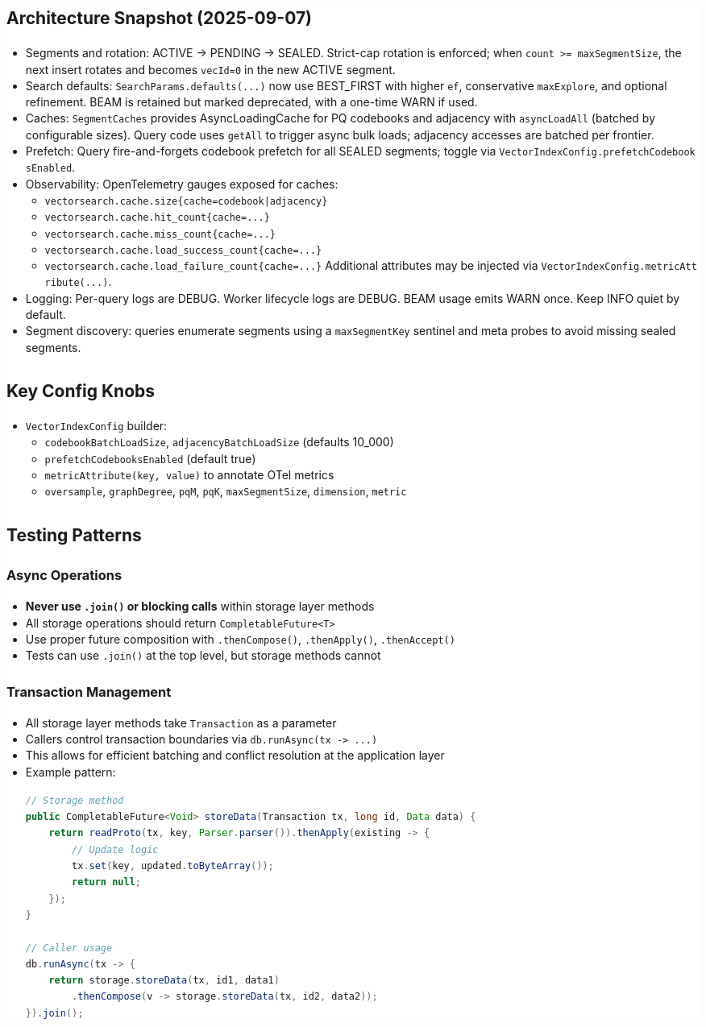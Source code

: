 ## Architecture Snapshot (2025-09-07)

- Segments and rotation: ACTIVE → PENDING → SEALED. Strict-cap rotation is enforced; when `count >= maxSegmentSize`, the next insert rotates and becomes `vecId=0` in the new ACTIVE segment.
- Search defaults: `SearchParams.defaults(...)` now use BEST_FIRST with higher `ef`, conservative `maxExplore`, and optional refinement. BEAM is retained but marked deprecated, with a one-time WARN if used.
- Caches: `SegmentCaches` provides AsyncLoadingCache for PQ codebooks and adjacency with `asyncLoadAll` (batched by configurable sizes). Query code uses `getAll` to trigger async bulk loads; adjacency accesses are batched per frontier.
- Prefetch: Query fire-and-forgets codebook prefetch for all SEALED segments; toggle via `VectorIndexConfig.prefetchCodebooksEnabled`.
- Observability: OpenTelemetry gauges exposed for caches:
  - `vectorsearch.cache.size{cache=codebook|adjacency}`
  - `vectorsearch.cache.hit_count{cache=...}`
  - `vectorsearch.cache.miss_count{cache=...}`
  - `vectorsearch.cache.load_success_count{cache=...}`
  - `vectorsearch.cache.load_failure_count{cache=...}`
  Additional attributes may be injected via `VectorIndexConfig.metricAttribute(...)`.
- Logging: Per-query logs are DEBUG. Worker lifecycle logs are DEBUG. BEAM usage emits WARN once. Keep INFO quiet by default.
- Segment discovery: queries enumerate segments using a `maxSegmentKey` sentinel and meta probes to avoid missing sealed segments.

## Key Config Knobs

- `VectorIndexConfig` builder:
  - `codebookBatchLoadSize`, `adjacencyBatchLoadSize` (defaults 10_000)
  - `prefetchCodebooksEnabled` (default true)
  - `metricAttribute(key, value)` to annotate OTel metrics
  - `oversample`, `graphDegree`, `pqM`, `pqK`, `maxSegmentSize`, `dimension`, `metric`

## Testing Patterns

### Async Operations
- **Never use `.join()` or blocking calls** within storage layer methods
- All storage operations should return `CompletableFuture<T>`
- Use proper future composition with `.thenCompose()`, `.thenApply()`, `.thenAccept()`
- Tests can use `.join()` at the top level, but storage methods cannot

### Transaction Management
- All storage layer methods take `Transaction` as a parameter
- Callers control transaction boundaries via `db.runAsync(tx -> ...)`
- This allows for efficient batching and conflict resolution at the application layer
- Example pattern:
  ```java
  // Storage method
  public CompletableFuture<Void> storeData(Transaction tx, long id, Data data) {
      return readProto(tx, key, Parser.parser()).thenApply(existing -> {
          // Update logic
          tx.set(key, updated.toByteArray());
          return null;
      });
  }
  
  // Caller usage
  db.runAsync(tx -> {
      return storage.storeData(tx, id1, data1)
          .thenCompose(v -> storage.storeData(tx, id2, data2));
  }).join();
  ```
